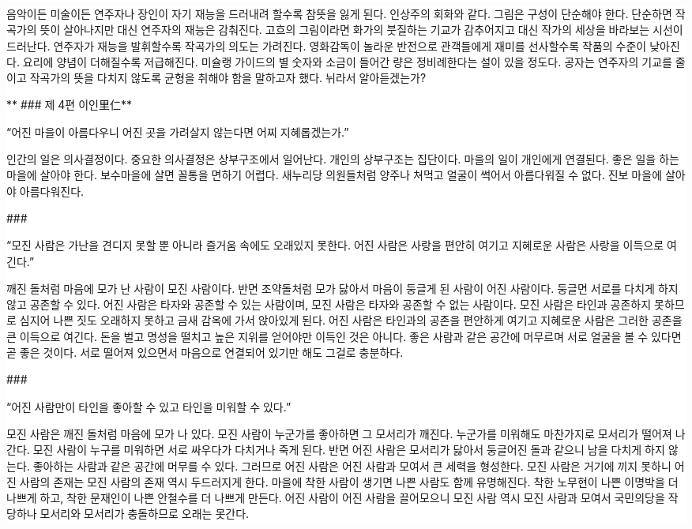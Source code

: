 
음악이든 미술이든 연주자나 장인이 자기 재능을 드러내려 할수록 참뜻을 잃게 된다. 인상주의 회화와 같다. 그림은 구성이 단순해야 한다. 단순하면 작곡가의 뜻이 살아나지만 대신 연주자의 재능은 감춰진다. 고흐의 그림이라면 화가의 붓질하는 기교가 감추어지고 대신 작가의 세상을 바라보는 시선이 드러난다. 연주자가 재능을 발휘할수록 작곡가의 의도는 가려진다. 영화감독이 놀라운 반전으로 관객들에게 재미를 선사할수록 작품의 수준이 낮아진다. 요리에 양념이 더해질수록 저급해진다. 미슐랭 가이드의 별 숫자와 소금이 들어간 량은 정비례한다는 설이 있을 정도다. 공자는 연주자의 기교를 줄이고 작곡가의 뜻을 다치지 않도록 균형을 취해야 함을 말하고자 했다. 뉘라서 알아듣겠는가? 

  


  
  ** ### 제 4편 이인里仁** 

  


“어진 마을이 아름다우니 어진 곳을 가려살지 않는다면 어찌 지혜롭겠는가.” 

  


인간의 일은 의사결정이다. 중요한 의사결정은 상부구조에서 일어난다. 개인의 상부구조는 집단이다. 마을의 일이 개인에게 연결된다. 좋은 일을 하는 마을에 살아야 한다. 보수마을에 살면 꼴통을 면하기 어렵다. 새누리당 의원들처럼 양주나 쳐먹고 얼굴이 썩어서 아름다워질 수 없다. 진보 마을에 살아야 아름다워진다. 

  


\### 

  


“모진 사람은 가난을 견디지 못할 뿐 아니라 즐거움 속에도 오래있지 못한다. 어진 사람은 사랑을 편안히 여기고 지혜로운 사람은 사랑을 이득으로 여긴다.” 

  


깨진 돌처럼 마음에 모가 난 사람이 모진 사람이다. 반면 조약돌처럼 모가 닳아서 마음이 둥글게 된 사람이 어진 사람이다. 둥글면 서로를 다치게 하지 않고 공존할 수 있다. 어진 사람은 타자와 공존할 수 있는 사람이며, 모진 사람은 타자와 공존할 수 없는 사람이다. 모진 사람은 타인과 공존하지 못하므로 심지어 나쁜 짓도 오래하지 못하고 금새 감옥에 가서 앉아있게 된다. 어진 사람은 타인과의 공존을 편안하게 여기고 지혜로운 사람은 그러한 공존을 큰 이득으로 여긴다. 돈을 벌고 명성을 떨치고 높은 지위를 얻어야만 이득인 것은 아니다. 좋은 사람과 같은 공간에 머무르며 서로 얼굴을 볼 수 있다면 곧 좋은 것이다. 서로 떨어져 있으면서 마음으로 연결되어 있기만 해도 그걸로 충분하다. 

  


\### 

  


“어진 사람만이 타인을 좋아할 수 있고 타인을 미워할 수 있다.” 

  


모진 사람은 깨진 돌처럼 마음에 모가 나 있다. 모진 사람이 누군가를 좋아하면 그 모서리가 깨진다. 누군가를 미워해도 마찬가지로 모서리가 떨어져 나간다. 모진 사람이 누구를 미워하면 서로 싸우다가 다치거나 죽게 된다. 반면 어진 사람은 모서리가 닳아서 둥글어진 돌과 같으니 남을 다치게 하지 않는다. 좋아하는 사람과 같은 공간에 머무를 수 있다. 그러므로 어진 사람은 어진 사람과 모여서 큰 세력을 형성한다. 모진 사람은 거기에 끼지 못하니 어진 사람의 존재는 모진 사람의 존재 역시 두드러지게 한다. 마을에 착한 사람이 생기면 나쁜 사람도 함께 유명해진다. 착한 노무현이 나쁜 이명박을 더 나쁘게 하고, 착한 문재인이 나쁜 안철수를 더 나쁘게 만든다. 어진 사람이 어진 사람을 끌어모으니 모진 사람 역시 모진 사람과 모여서 국민의당을 작당하나 모서리와 모서리가 충돌하므로 오래는 못간다. 

  


  


